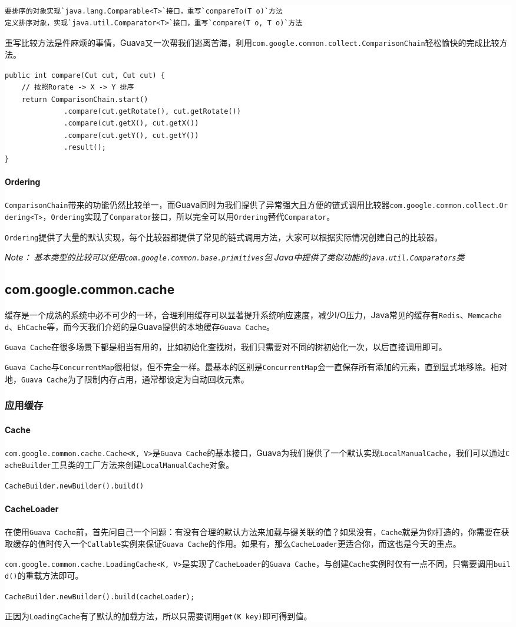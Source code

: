     要排序的对象实现`java.lang.Comparable<T>`接口，重写`compareTo(T o)`方法
    定义排序对象，实现`java.util.Comparator<T>`接口，重写`compare(T o, T o)`方法

重写比较方法是件麻烦的事情，Guava又一次帮我们逃离苦海，利用`com.google.common.collect.ComparisonChain`轻松愉快的完成比较方法。
```
public int compare(Cut cut, Cut cut) {
    // 按照Rorate -> X -> Y 排序
    return ComparisonChain.start()
              .compare(cut.getRotate(), cut.getRotate())
              .compare(cut.getX(), cut.getX())
              .compare(cut.getY(), cut.getY())
              .result();
}
```

#### Ordering
`ComparisonChain`带来的功能仍然比较单一，而Guava同时为我们提供了异常强大且方便的链式调用比较器`com.google.common.collect.Ordering<T>`，`Ordering`实现了`Comparator`接口，所以完全可以用`Ordering`替代`Comparator`。

`Ordering`提供了大量的默认实现，每个比较器都提供了常见的链式调用方法，大家可以根据实际情况创建自己的比较器。

*Note：*
*基本类型的比较可以使用`com.google.common.base.primitives`包*
*Java中提供了类似功能的`java.util.Comparators`类*
## com.google.common.cache
缓存是一个成熟的系统中必不可少的一环，合理利用缓存可以显著提升系统响应速度，减少I/O压力，Java常见的缓存有`Redis`、`Memcached`、`EhCache`等，而今天我们介绍的是Guava提供的本地缓存`Guava Cache`。

`Guava Cache`在很多场景下都是相当有用的，比如初始化查找树，我们只需要对不同的树初始化一次，以后直接调用即可。

`Guava Cache`与`ConcurrentMap`很相似，但不完全一样。最基本的区别是`ConcurrentMap`会一直保存所有添加的元素，直到显式地移除。相对地，`Guava Cache`为了限制内存占用，通常都设定为自动回收元素。

### 应用缓存
#### Cache
`com.google.common.cache.Cache<K, V>`是`Guava Cache`的基本接口，Guava为我们提供了一个默认实现`LocalManualCache`，我们可以通过`CacheBuilder`工具类的工厂方法来创建`LocalManualCache`对象。

```
CacheBuilder.newBuilder().build()
```

#### CacheLoader
在使用`Guava Cache`前，首先问自己一个问题：有没有合理的默认方法来加载与键关联的值？如果没有，`Cache`就是为你打造的，你需要在获取缓存的值时传入一个`Callable`实例来保证`Guava Cache`的作用。如果有，那么`CacheLoader`更适合你，而这也是今天的重点。

`com.google.common.cache.LoadingCache<K, V>`是实现了`CacheLoader`的`Guava Cache`，与创建`Cache`实例时仅有一点不同，只需要调用`build()`的重载方法即可。

```
CacheBuilder.newBuilder().build(cacheLoader);
```

正因为`LoadingCache`有了默认的加载方法，所以只需要调用`get(K key)`即可得到值。
